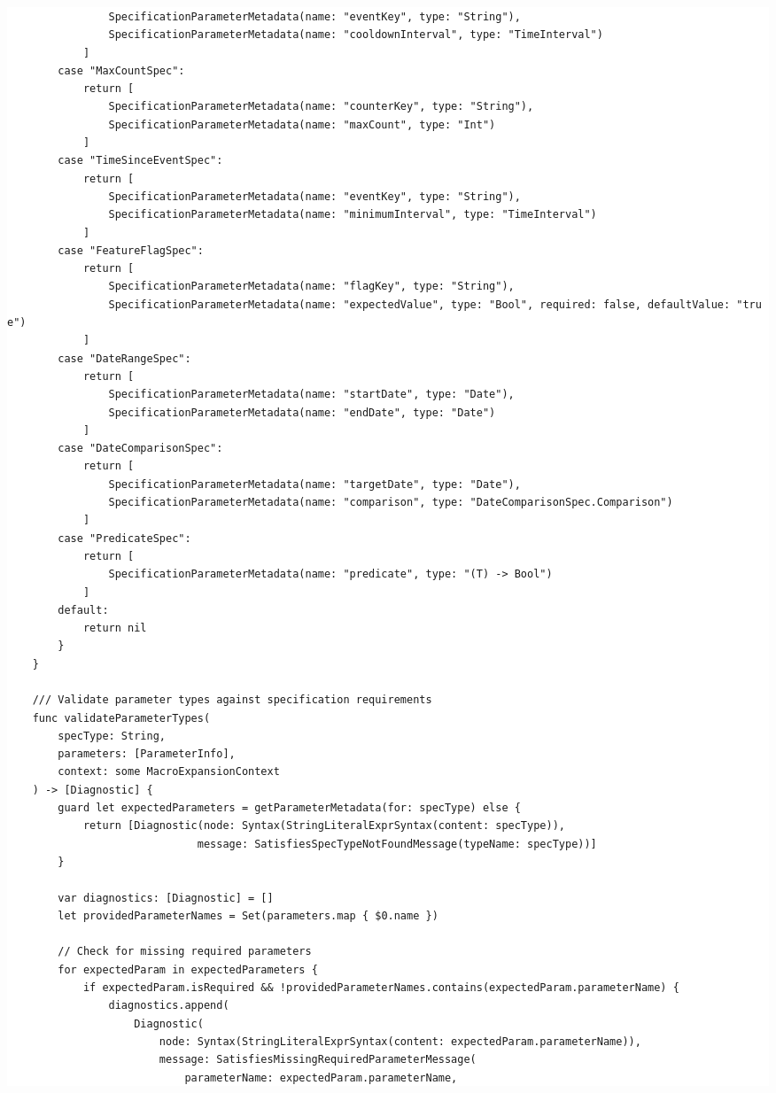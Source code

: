 ```
                SpecificationParameterMetadata(name: "eventKey", type: "String"),
                SpecificationParameterMetadata(name: "cooldownInterval", type: "TimeInterval")
            ]
        case "MaxCountSpec":
            return [
                SpecificationParameterMetadata(name: "counterKey", type: "String"),
                SpecificationParameterMetadata(name: "maxCount", type: "Int")
            ]
        case "TimeSinceEventSpec":
            return [
                SpecificationParameterMetadata(name: "eventKey", type: "String"),
                SpecificationParameterMetadata(name: "minimumInterval", type: "TimeInterval")
            ]
        case "FeatureFlagSpec":
            return [
                SpecificationParameterMetadata(name: "flagKey", type: "String"),
                SpecificationParameterMetadata(name: "expectedValue", type: "Bool", required: false, defaultValue: "true")
            ]
        case "DateRangeSpec":
            return [
                SpecificationParameterMetadata(name: "startDate", type: "Date"),
                SpecificationParameterMetadata(name: "endDate", type: "Date")
            ]
        case "DateComparisonSpec":
            return [
                SpecificationParameterMetadata(name: "targetDate", type: "Date"),
                SpecificationParameterMetadata(name: "comparison", type: "DateComparisonSpec.Comparison")
            ]
        case "PredicateSpec":
            return [
                SpecificationParameterMetadata(name: "predicate", type: "(T) -> Bool")
            ]
        default:
            return nil
        }
    }

    /// Validate parameter types against specification requirements
    func validateParameterTypes(
        specType: String,
        parameters: [ParameterInfo],
        context: some MacroExpansionContext
    ) -> [Diagnostic] {
        guard let expectedParameters = getParameterMetadata(for: specType) else {
            return [Diagnostic(node: Syntax(StringLiteralExprSyntax(content: specType)),
                              message: SatisfiesSpecTypeNotFoundMessage(typeName: specType))]
        }

        var diagnostics: [Diagnostic] = []
        let providedParameterNames = Set(parameters.map { $0.name })

        // Check for missing required parameters
        for expectedParam in expectedParameters {
            if expectedParam.isRequired && !providedParameterNames.contains(expectedParam.parameterName) {
                diagnostics.append(
                    Diagnostic(
                        node: Syntax(StringLiteralExprSyntax(content: expectedParam.parameterName)),
                        message: SatisfiesMissingRequiredParameterMessage(
                            parameterName: expectedParam.parameterName,
```